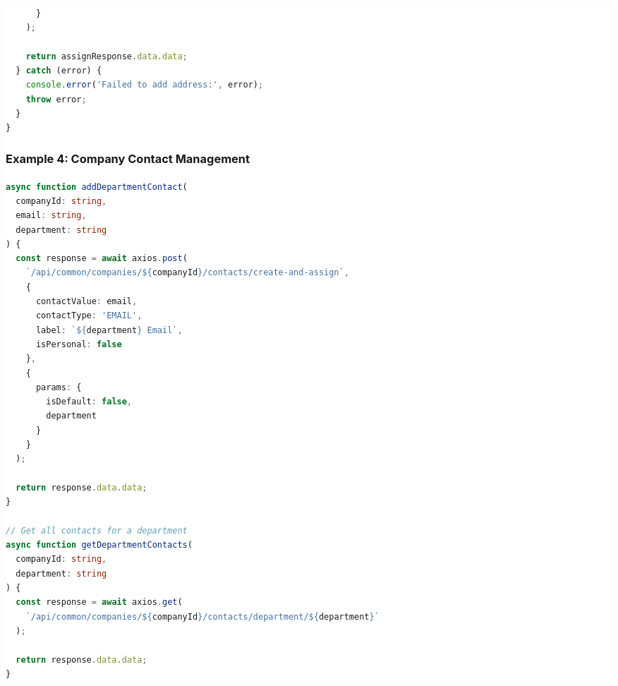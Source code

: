 ```typescript
      }
    );

    return assignResponse.data.data;
  } catch (error) {
    console.error('Failed to add address:', error);
    throw error;
  }
}
```

### Example 4: Company Contact Management

```typescript
async function addDepartmentContact(
  companyId: string,
  email: string,
  department: string
) {
  const response = await axios.post(
    `/api/common/companies/${companyId}/contacts/create-and-assign`,
    {
      contactValue: email,
      contactType: 'EMAIL',
      label: `${department} Email`,
      isPersonal: false
    },
    {
      params: {
        isDefault: false,
        department
      }
    }
  );

  return response.data.data;
}

// Get all contacts for a department
async function getDepartmentContacts(
  companyId: string,
  department: string
) {
  const response = await axios.get(
    `/api/common/companies/${companyId}/contacts/department/${department}`
  );

  return response.data.data;
}
```
